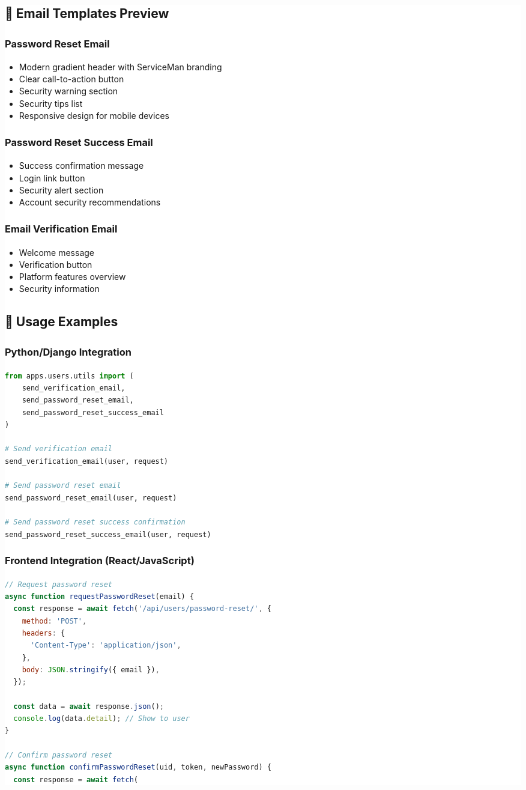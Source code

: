 ## 🎨 Email Templates Preview

### Password Reset Email
- Modern gradient header with ServiceMan branding
- Clear call-to-action button
- Security warning section
- Security tips list
- Responsive design for mobile devices

### Password Reset Success Email
- Success confirmation message
- Login link button
- Security alert section
- Account security recommendations

### Email Verification Email
- Welcome message
- Verification button
- Platform features overview
- Security information

## 🔧 Usage Examples

### Python/Django Integration

```python
from apps.users.utils import (
    send_verification_email,
    send_password_reset_email,
    send_password_reset_success_email
)

# Send verification email
send_verification_email(user, request)

# Send password reset email
send_password_reset_email(user, request)

# Send password reset success confirmation
send_password_reset_success_email(user, request)
```

### Frontend Integration (React/JavaScript)

```javascript
// Request password reset
async function requestPasswordReset(email) {
  const response = await fetch('/api/users/password-reset/', {
    method: 'POST',
    headers: {
      'Content-Type': 'application/json',
    },
    body: JSON.stringify({ email }),
  });
  
  const data = await response.json();
  console.log(data.detail); // Show to user
}

// Confirm password reset
async function confirmPasswordReset(uid, token, newPassword) {
  const response = await fetch(
```